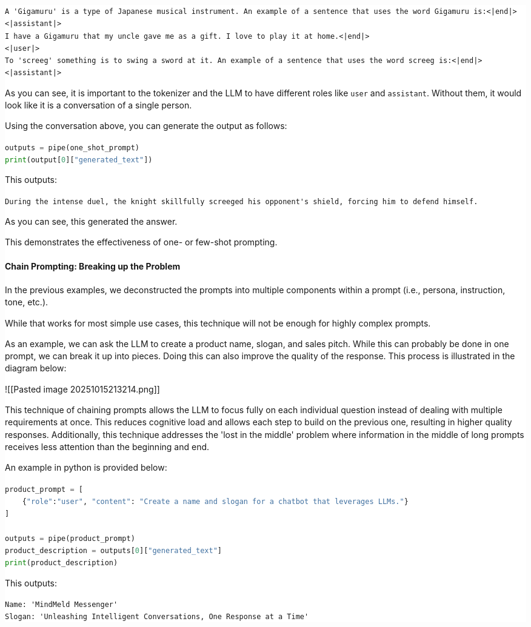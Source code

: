 ```
A 'Gigamuru' is a type of Japanese musical instrument. An example of a sentence that uses the word Gigamuru is:<|end|>
<|assistant|>
I have a Gigamuru that my uncle gave me as a gift. I love to play it at home.<|end|>
<|user|>
To 'screeg' something is to swing a sword at it. An example of a sentence that uses the word screeg is:<|end|>
<|assistant|>
```

As you can see, it is important to the tokenizer and the LLM to have different roles like `user` and `assistant`. Without them, it would look like it is a conversation of a single person.

Using the conversation above, you can generate the output as follows:
```python
outputs = pipe(one_shot_prompt)
print(output[0]["generated_text"])
```
This outputs:
```
During the intense duel, the knight skillfully screeged his opponent's shield, forcing him to defend himself.
```

As you can see, this generated the answer. 

This demonstrates the effectiveness of one- or few-shot prompting. 

#### Chain Prompting: Breaking up the Problem
In the previous examples,  we deconstructed the prompts into multiple components within a prompt (i.e., persona, instruction, tone, etc.). 

While that works for most simple use cases, this technique will not be enough for highly complex prompts. 

As an example, we can ask the LLM to create a product name, slogan, and sales pitch.
While this can probably be done in one prompt, we can break it up into pieces. Doing this can also improve the quality of the response. This process is illustrated in the diagram below:

![[Pasted image 20251015213214.png]]

This technique of chaining prompts allows the LLM to focus fully on each individual question instead of dealing with multiple requirements at once. This reduces cognitive load and allows each step to build on the previous one, resulting in higher quality responses. Additionally, this technique addresses the 'lost in the middle' problem where information in the middle of long prompts receives less attention than the beginning and end.

An example in python is provided below:
```python
product_prompt = [
	{"role":"user", "content": "Create a name and slogan for a chatbot that leverages LLMs."}
]

outputs = pipe(product_prompt)
product_description = outputs[0]["generated_text"]
print(product_description)
```
This outputs:
```
Name: 'MindMeld Messenger'
Slogan: 'Unleashing Intelligent Conversations, One Response at a Time'
```
